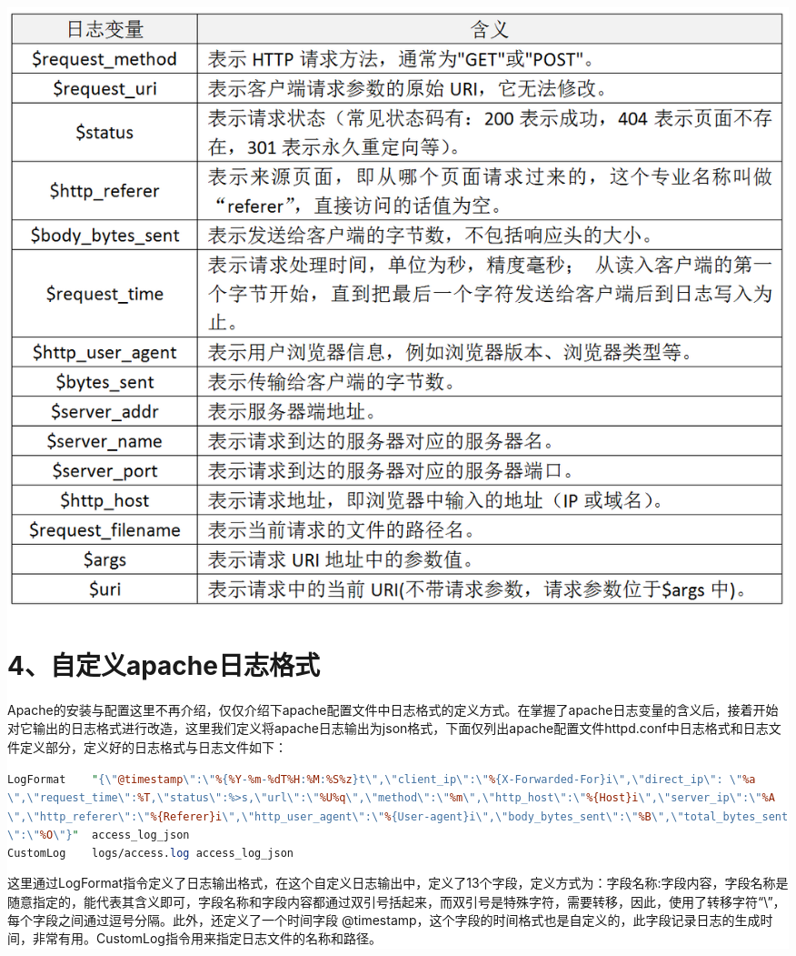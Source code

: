 ![](assets/1593327436-a95da23a9cd78a282bc965f2bfb981fc.png)

# 4、自定义apache日志格式

Apache的安装与配置这里不再介绍，仅仅介绍下apache配置文件中日志格式的定义方式。在掌握了apache日志变量的含义后，接着开始对它输出的日志格式进行改造，这里我们定义将apache日志输出为json格式，下面仅列出apache配置文件httpd.conf中日志格式和日志文件定义部分，定义好的日志格式与日志文件如下：

```perl
LogFormat    "{\"@timestamp\":\"%{%Y-%m-%dT%H:%M:%S%z}t\",\"client_ip\":\"%{X-Forwarded-For}i\",\"direct_ip\": \"%a\",\"request_time\":%T,\"status\":%>s,\"url\":\"%U%q\",\"method\":\"%m\",\"http_host\":\"%{Host}i\",\"server_ip\":\"%A\",\"http_referer\":\"%{Referer}i\",\"http_user_agent\":\"%{User-agent}i\",\"body_bytes_sent\":\"%B\",\"total_bytes_sent\":\"%O\"}"  access_log_json
CustomLog    logs/access.log access_log_json
```

这里通过LogFormat指令定义了日志输出格式，在这个自定义日志输出中，定义了13个字段，定义方式为：字段名称:字段内容，字段名称是随意指定的，能代表其含义即可，字段名称和字段内容都通过双引号括起来，而双引号是特殊字符，需要转移，因此，使用了转移字符“\\”，每个字段之间通过逗号分隔。此外，还定义了一个时间字段 @timestamp，这个字段的时间格式也是自定义的，此字段记录日志的生成时间，非常有用。CustomLog指令用来指定日志文件的名称和路径。
